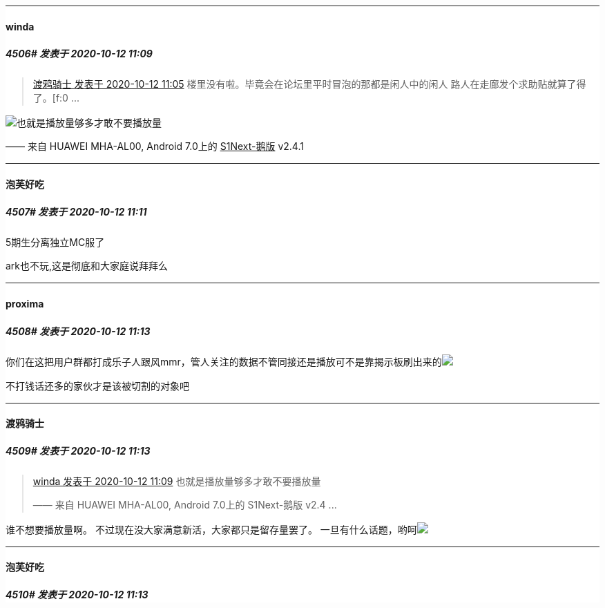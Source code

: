 
*****

####  winda  
##### 4506#       发表于 2020-10-12 11:09


<blockquote><a href="httphttps://bbs.saraba1st.com/2b/forum.php?mod=redirect&amp;goto=findpost&amp;pid=49026057&amp;ptid=1963466" target="_blank">渡鸦骑士 发表于 2020-10-12 11:05</a>
楼里没有啦。毕竟会在论坛里平时冒泡的那都是闲人中的闲人
路人在走廊发个求助贴就算了得了。[f:0 ...</blockquote>
<img src="https://static.saraba1st.com/image/smiley/face2017/066.png" referrerpolicy="no-referrer">也就是播放量够多才敢不要播放量

—— 来自 HUAWEI MHA-AL00, Android 7.0上的 [S1Next-鹅版](https://github.com/ykrank/S1-Next/releases) v2.4.1


*****

####  泡芙好吃  
##### 4507#       发表于 2020-10-12 11:11


5期生分离独立MC服了

ark也不玩,这是彻底和大家庭说拜拜么


*****

####  proxima  
##### 4508#       发表于 2020-10-12 11:13


你们在这把用户群都打成乐子人跟风mmr，管人关注的数据不管同接还是播放可不是靠揭示板刷出来的<img src="https://static.saraba1st.com/image/smiley/face2017/067.png" referrerpolicy="no-referrer">

不打钱话还多的家伙才是该被切割的对象吧


*****

####  渡鸦骑士  
##### 4509#       发表于 2020-10-12 11:13


<blockquote><a href="httphttps://bbs.saraba1st.com/2b/forum.php?mod=redirect&amp;goto=findpost&amp;pid=49026106&amp;ptid=1963466" target="_blank">winda 发表于 2020-10-12 11:09</a>
也就是播放量够多才敢不要播放量

—— 来自 HUAWEI MHA-AL00, Android 7.0上的 S1Next-鹅版 v2.4 ...</blockquote>
谁不想要播放量啊。
不过现在没大家满意新活，大家都只是留存量罢了。
一旦有什么话题，哟呵<img src="https://static.saraba1st.com/image/smiley/face2017/009.gif" referrerpolicy="no-referrer">


*****

####  泡芙好吃  
##### 4510#       发表于 2020-10-12 11:13
